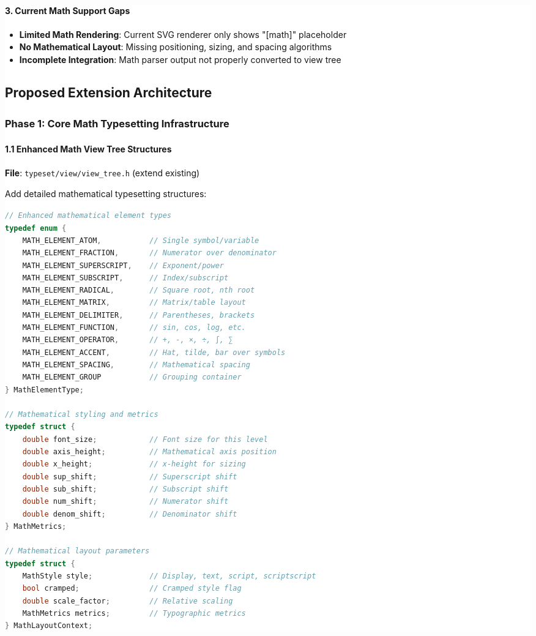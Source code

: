 #### 3. Current Math Support Gaps
- **Limited Math Rendering**: Current SVG renderer only shows "[math]" placeholder
- **No Mathematical Layout**: Missing positioning, sizing, and spacing algorithms
- **Incomplete Integration**: Math parser output not properly converted to view tree

## Proposed Extension Architecture

### Phase 1: Core Math Typesetting Infrastructure

#### 1.1 Enhanced Math View Tree Structures

**File**: `typeset/view/view_tree.h` (extend existing)

Add detailed mathematical typesetting structures:

```c
// Enhanced mathematical element types
typedef enum {
    MATH_ELEMENT_ATOM,           // Single symbol/variable
    MATH_ELEMENT_FRACTION,       // Numerator over denominator
    MATH_ELEMENT_SUPERSCRIPT,    // Exponent/power
    MATH_ELEMENT_SUBSCRIPT,      // Index/subscript
    MATH_ELEMENT_RADICAL,        // Square root, nth root
    MATH_ELEMENT_MATRIX,         // Matrix/table layout
    MATH_ELEMENT_DELIMITER,      // Parentheses, brackets
    MATH_ELEMENT_FUNCTION,       // sin, cos, log, etc.
    MATH_ELEMENT_OPERATOR,       // +, -, ×, ÷, ∫, ∑
    MATH_ELEMENT_ACCENT,         // Hat, tilde, bar over symbols
    MATH_ELEMENT_SPACING,        // Mathematical spacing
    MATH_ELEMENT_GROUP           // Grouping container
} MathElementType;

// Mathematical styling and metrics
typedef struct {
    double font_size;            // Font size for this level
    double axis_height;          // Mathematical axis position
    double x_height;             // x-height for sizing
    double sup_shift;            // Superscript shift
    double sub_shift;            // Subscript shift
    double num_shift;            // Numerator shift
    double denom_shift;          // Denominator shift
} MathMetrics;

// Mathematical layout parameters
typedef struct {
    MathStyle style;             // Display, text, script, scriptscript
    bool cramped;                // Cramped style flag
    double scale_factor;         // Relative scaling
    MathMetrics metrics;         // Typographic metrics
} MathLayoutContext;
```

